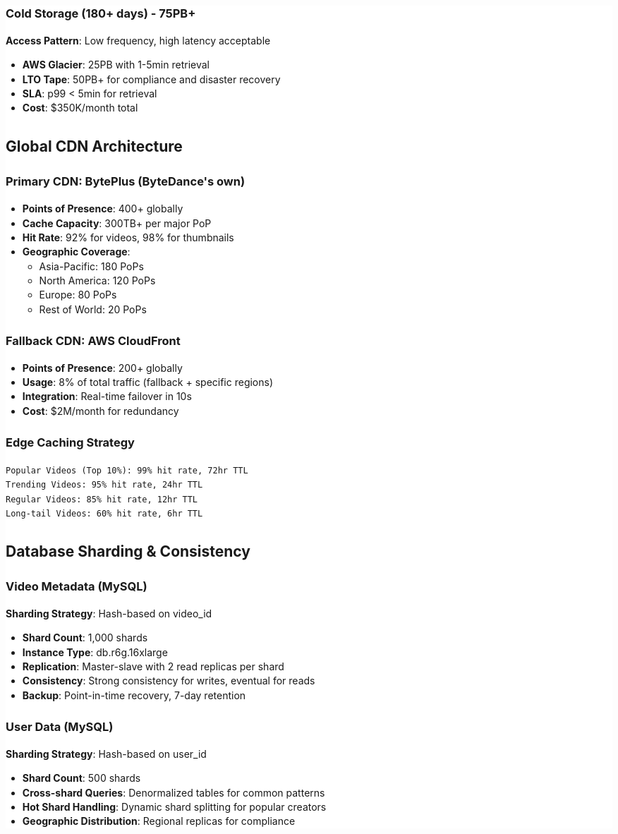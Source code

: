 ### Cold Storage (180+ days) - 75PB+
**Access Pattern**: Low frequency, high latency acceptable
- **AWS Glacier**: 25PB with 1-5min retrieval
- **LTO Tape**: 50PB+ for compliance and disaster recovery
- **SLA**: p99 < 5min for retrieval
- **Cost**: $350K/month total

## Global CDN Architecture

### Primary CDN: BytePlus (ByteDance's own)
- **Points of Presence**: 400+ globally
- **Cache Capacity**: 300TB+ per major PoP
- **Hit Rate**: 92% for videos, 98% for thumbnails
- **Geographic Coverage**:
  - Asia-Pacific: 180 PoPs
  - North America: 120 PoPs
  - Europe: 80 PoPs
  - Rest of World: 20 PoPs

### Fallback CDN: AWS CloudFront
- **Points of Presence**: 200+ globally
- **Usage**: 8% of total traffic (fallback + specific regions)
- **Integration**: Real-time failover in 10s
- **Cost**: $2M/month for redundancy

### Edge Caching Strategy
```
Popular Videos (Top 10%): 99% hit rate, 72hr TTL
Trending Videos: 95% hit rate, 24hr TTL
Regular Videos: 85% hit rate, 12hr TTL
Long-tail Videos: 60% hit rate, 6hr TTL
```

## Database Sharding & Consistency

### Video Metadata (MySQL)
**Sharding Strategy**: Hash-based on video_id
- **Shard Count**: 1,000 shards
- **Instance Type**: db.r6g.16xlarge
- **Replication**: Master-slave with 2 read replicas per shard
- **Consistency**: Strong consistency for writes, eventual for reads
- **Backup**: Point-in-time recovery, 7-day retention

### User Data (MySQL)
**Sharding Strategy**: Hash-based on user_id
- **Shard Count**: 500 shards
- **Cross-shard Queries**: Denormalized tables for common patterns
- **Hot Shard Handling**: Dynamic shard splitting for popular creators
- **Geographic Distribution**: Regional replicas for compliance
